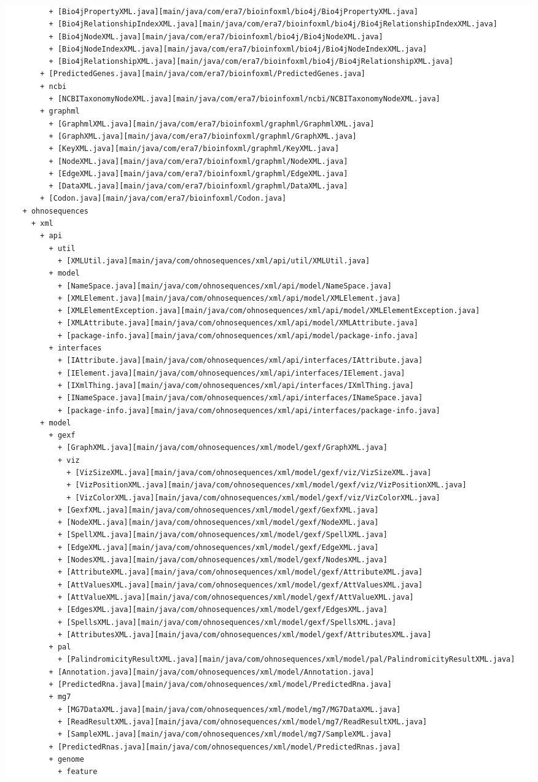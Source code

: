               + [Bio4jPropertyXML.java][main/java/com/era7/bioinfoxml/bio4j/Bio4jPropertyXML.java]
              + [Bio4jRelationshipIndexXML.java][main/java/com/era7/bioinfoxml/bio4j/Bio4jRelationshipIndexXML.java]
              + [Bio4jNodeXML.java][main/java/com/era7/bioinfoxml/bio4j/Bio4jNodeXML.java]
              + [Bio4jNodeIndexXML.java][main/java/com/era7/bioinfoxml/bio4j/Bio4jNodeIndexXML.java]
              + [Bio4jRelationshipXML.java][main/java/com/era7/bioinfoxml/bio4j/Bio4jRelationshipXML.java]
            + [PredictedGenes.java][main/java/com/era7/bioinfoxml/PredictedGenes.java]
            + ncbi
              + [NCBITaxonomyNodeXML.java][main/java/com/era7/bioinfoxml/ncbi/NCBITaxonomyNodeXML.java]
            + graphml
              + [GraphmlXML.java][main/java/com/era7/bioinfoxml/graphml/GraphmlXML.java]
              + [GraphXML.java][main/java/com/era7/bioinfoxml/graphml/GraphXML.java]
              + [KeyXML.java][main/java/com/era7/bioinfoxml/graphml/KeyXML.java]
              + [NodeXML.java][main/java/com/era7/bioinfoxml/graphml/NodeXML.java]
              + [EdgeXML.java][main/java/com/era7/bioinfoxml/graphml/EdgeXML.java]
              + [DataXML.java][main/java/com/era7/bioinfoxml/graphml/DataXML.java]
            + [Codon.java][main/java/com/era7/bioinfoxml/Codon.java]
        + ohnosequences
          + xml
            + api
              + util
                + [XMLUtil.java][main/java/com/ohnosequences/xml/api/util/XMLUtil.java]
              + model
                + [NameSpace.java][main/java/com/ohnosequences/xml/api/model/NameSpace.java]
                + [XMLElement.java][main/java/com/ohnosequences/xml/api/model/XMLElement.java]
                + [XMLElementException.java][main/java/com/ohnosequences/xml/api/model/XMLElementException.java]
                + [XMLAttribute.java][main/java/com/ohnosequences/xml/api/model/XMLAttribute.java]
                + [package-info.java][main/java/com/ohnosequences/xml/api/model/package-info.java]
              + interfaces
                + [IAttribute.java][main/java/com/ohnosequences/xml/api/interfaces/IAttribute.java]
                + [IElement.java][main/java/com/ohnosequences/xml/api/interfaces/IElement.java]
                + [IXmlThing.java][main/java/com/ohnosequences/xml/api/interfaces/IXmlThing.java]
                + [INameSpace.java][main/java/com/ohnosequences/xml/api/interfaces/INameSpace.java]
                + [package-info.java][main/java/com/ohnosequences/xml/api/interfaces/package-info.java]
            + model
              + gexf
                + [GraphXML.java][main/java/com/ohnosequences/xml/model/gexf/GraphXML.java]
                + viz
                  + [VizSizeXML.java][main/java/com/ohnosequences/xml/model/gexf/viz/VizSizeXML.java]
                  + [VizPositionXML.java][main/java/com/ohnosequences/xml/model/gexf/viz/VizPositionXML.java]
                  + [VizColorXML.java][main/java/com/ohnosequences/xml/model/gexf/viz/VizColorXML.java]
                + [GexfXML.java][main/java/com/ohnosequences/xml/model/gexf/GexfXML.java]
                + [NodeXML.java][main/java/com/ohnosequences/xml/model/gexf/NodeXML.java]
                + [SpellXML.java][main/java/com/ohnosequences/xml/model/gexf/SpellXML.java]
                + [EdgeXML.java][main/java/com/ohnosequences/xml/model/gexf/EdgeXML.java]
                + [NodesXML.java][main/java/com/ohnosequences/xml/model/gexf/NodesXML.java]
                + [AttributeXML.java][main/java/com/ohnosequences/xml/model/gexf/AttributeXML.java]
                + [AttValuesXML.java][main/java/com/ohnosequences/xml/model/gexf/AttValuesXML.java]
                + [AttValueXML.java][main/java/com/ohnosequences/xml/model/gexf/AttValueXML.java]
                + [EdgesXML.java][main/java/com/ohnosequences/xml/model/gexf/EdgesXML.java]
                + [SpellsXML.java][main/java/com/ohnosequences/xml/model/gexf/SpellsXML.java]
                + [AttributesXML.java][main/java/com/ohnosequences/xml/model/gexf/AttributesXML.java]
              + pal
                + [PalindromicityResultXML.java][main/java/com/ohnosequences/xml/model/pal/PalindromicityResultXML.java]
              + [Annotation.java][main/java/com/ohnosequences/xml/model/Annotation.java]
              + [PredictedRna.java][main/java/com/ohnosequences/xml/model/PredictedRna.java]
              + mg7
                + [MG7DataXML.java][main/java/com/ohnosequences/xml/model/mg7/MG7DataXML.java]
                + [ReadResultXML.java][main/java/com/ohnosequences/xml/model/mg7/ReadResultXML.java]
                + [SampleXML.java][main/java/com/ohnosequences/xml/model/mg7/SampleXML.java]
              + [PredictedRnas.java][main/java/com/ohnosequences/xml/model/PredictedRnas.java]
              + genome
                + feature

[main/java/com/era7/era7xmlapi/util/XMLUtil.java]: ../era7xmlapi/util/XMLUtil.java.md
[main/java/com/era7/era7xmlapi/model/NameSpace.java]: ../era7xmlapi/model/NameSpace.java.md
[main/java/com/era7/era7xmlapi/model/XMLElement.java]: ../era7xmlapi/model/XMLElement.java.md
[main/java/com/era7/era7xmlapi/model/XMLElementException.java]: ../era7xmlapi/model/XMLElementException.java.md
[main/java/com/era7/era7xmlapi/model/XMLAttribute.java]: ../era7xmlapi/model/XMLAttribute.java.md
[main/java/com/era7/era7xmlapi/model/package-info.java]: ../era7xmlapi/model/package-info.java.md
[main/java/com/era7/era7xmlapi/interfaces/IAttribute.java]: ../era7xmlapi/interfaces/IAttribute.java.md
[main/java/com/era7/era7xmlapi/interfaces/IElement.java]: ../era7xmlapi/interfaces/IElement.java.md
[main/java/com/era7/era7xmlapi/interfaces/IXmlThing.java]: ../era7xmlapi/interfaces/IXmlThing.java.md
[main/java/com/era7/era7xmlapi/interfaces/INameSpace.java]: ../era7xmlapi/interfaces/INameSpace.java.md
[main/java/com/era7/era7xmlapi/interfaces/package-info.java]: ../era7xmlapi/interfaces/package-info.java.md
[main/java/com/era7/bioinfo/bioinfoaws/util/AvailabilityZones.java]: ../bioinfo/bioinfoaws/util/AvailabilityZones.java.md
[main/java/com/era7/bioinfo/bioinfoaws/util/CredentialsRetriever.java]: ../bioinfo/bioinfoaws/util/CredentialsRetriever.java.md
[main/java/com/era7/bioinfo/bioinfoaws/util/Endpoints.java]: ../bioinfo/bioinfoaws/util/Endpoints.java.md
[main/java/com/era7/bioinfo/bioinfoaws/util/InstanceTypes.java]: ../bioinfo/bioinfoaws/util/InstanceTypes.java.md
[main/java/com/era7/bioinfo/bioinfoaws/util/AMITypes.java]: ../bioinfo/bioinfoaws/util/AMITypes.java.md
[main/java/com/era7/bioinfo/bioinfoaws/s3/S3FileUploader.java]: ../bioinfo/bioinfoaws/s3/S3FileUploader.java.md
[main/java/com/era7/bioinfo/bioinfoaws/s3/S3FileDownloader.java]: ../bioinfo/bioinfoaws/s3/S3FileDownloader.java.md
[main/java/com/era7/bioinfo/bioinfoaws/ec2/SpotUtil.java]: ../bioinfo/bioinfoaws/ec2/SpotUtil.java.md
[main/java/com/era7/bioinfo/bioinfoaws/ec2/InstanceUtil.java]: ../bioinfo/bioinfoaws/ec2/InstanceUtil.java.md
[main/java/com/era7/bioinfo/bioinfoneo4j/Neo4jManager.java]: ../bioinfo/bioinfoneo4j/Neo4jManager.java.md
[main/java/com/era7/bioinfo/bioinfoneo4j/BasicRelationship.java]: ../bioinfo/bioinfoneo4j/BasicRelationship.java.md
[main/java/com/era7/bioinfo/bioinfoneo4j/BasicEntity.java]: ../bioinfo/bioinfoneo4j/BasicEntity.java.md
[main/java/com/era7/bioinfo/bioinfoutil/fasta/FastaUtil.java]: ../bioinfo/bioinfoutil/fasta/FastaUtil.java.md
[main/java/com/era7/bioinfo/bioinfoutil/file/GenomeFilesParser.java]: ../bioinfo/bioinfoutil/file/GenomeFilesParser.java.md
[main/java/com/era7/bioinfo/bioinfoutil/file/FnaFileFilter.java]: ../bioinfo/bioinfoutil/file/FnaFileFilter.java.md
[main/java/com/era7/bioinfo/bioinfoutil/file/RntFileFilter.java]: ../bioinfo/bioinfoutil/file/RntFileFilter.java.md
[main/java/com/era7/bioinfo/bioinfoutil/file/PttFileFilter.java]: ../bioinfo/bioinfoutil/file/PttFileFilter.java.md
[main/java/com/era7/bioinfo/bioinfoutil/file/FileUtil.java]: ../bioinfo/bioinfoutil/file/FileUtil.java.md
[main/java/com/era7/bioinfo/bioinfoutil/statistics/StatisticalValues.java]: ../bioinfo/bioinfoutil/statistics/StatisticalValues.java.md
[main/java/com/era7/bioinfo/bioinfoutil/Pair.java]: ../bioinfo/bioinfoutil/Pair.java.md
[main/java/com/era7/bioinfo/bioinfoutil/pal/PalindromicityAnalyzer.java]: ../bioinfo/bioinfoutil/pal/PalindromicityAnalyzer.java.md
[main/java/com/era7/bioinfo/bioinfoutil/Entry.java]: ../bioinfo/bioinfoutil/Entry.java.md
[main/java/com/era7/bioinfo/bioinfoutil/go/GOExporter.java]: ../bioinfo/bioinfoutil/go/GOExporter.java.md
[main/java/com/era7/bioinfo/bioinfoutil/uniprot/UniprotProteinRetreiver.java]: ../bioinfo/bioinfoutil/uniprot/UniprotProteinRetreiver.java.md
[main/java/com/era7/bioinfo/bioinfoutil/oric/OricDataRetriever.java]: ../bioinfo/bioinfoutil/oric/OricDataRetriever.java.md
[main/java/com/era7/bioinfo/bioinfoutil/blast/BlastSubset.java]: ../bioinfo/bioinfoutil/blast/BlastSubset.java.md
[main/java/com/era7/bioinfo/bioinfoutil/blast/BlastExporter.java]: ../bioinfo/bioinfoutil/blast/BlastExporter.java.md
[main/java/com/era7/bioinfo/bioinfoutil/model/PalindromicityResult.java]: ../bioinfo/bioinfoutil/model/PalindromicityResult.java.md
[main/java/com/era7/bioinfo/bioinfoutil/model/Intergenic.java]: ../bioinfo/bioinfoutil/model/Intergenic.java.md
[main/java/com/era7/bioinfo/bioinfoutil/model/Feature.java]: ../bioinfo/bioinfoutil/model/Feature.java.md
[main/java/com/era7/bioinfo/bioinfoutil/genbank/GBCommon.java]: ../bioinfo/bioinfoutil/genbank/GBCommon.java.md
[main/java/com/era7/bioinfo/bioinfoutil/CodonUtil.java]: ../bioinfo/bioinfoutil/CodonUtil.java.md
[main/java/com/era7/bioinfo/bioinfoutil/security/MD5.java]: ../bioinfo/bioinfoutil/security/MD5.java.md
[main/java/com/era7/bioinfo/bioinfoutil/Executable.java]: ../bioinfo/bioinfoutil/Executable.java.md
[main/java/com/era7/bioinfo/bioinfoutil/ExecuteFromFile.java]: ../bioinfo/bioinfoutil/ExecuteFromFile.java.md
[main/java/com/era7/bioinfo/bioinfoutil/seq/SeqUtil.java]: ../bioinfo/bioinfoutil/seq/SeqUtil.java.md
[main/java/com/era7/bioinfo/bioinfoutil/BitOperations.java]: ../bioinfo/bioinfoutil/BitOperations.java.md
[main/java/com/era7/bioinfo/bioinfoutil/ncbi/TaxonomyLoader.java]: ../bioinfo/bioinfoutil/ncbi/TaxonomyLoader.java.md
[main/java/com/era7/bioinfo/bioinfoutil/gephi/GephiExporter.java]: ../bioinfo/bioinfoutil/gephi/GephiExporter.java.md
[main/java/com/era7/bioinfo/bioinfoutil/gephi/GexfToDotExpoerter.java]: ../bioinfo/bioinfoutil/gephi/GexfToDotExpoerter.java.md
[main/java/com/era7/bioinfoxml/gexf/GraphXML.java]: gexf/GraphXML.java.md
[main/java/com/era7/bioinfoxml/gexf/viz/VizSizeXML.java]: gexf/viz/VizSizeXML.java.md
[main/java/com/era7/bioinfoxml/gexf/viz/VizPositionXML.java]: gexf/viz/VizPositionXML.java.md
[main/java/com/era7/bioinfoxml/gexf/viz/VizColorXML.java]: gexf/viz/VizColorXML.java.md
[main/java/com/era7/bioinfoxml/gexf/GexfXML.java]: gexf/GexfXML.java.md
[main/java/com/era7/bioinfoxml/gexf/NodeXML.java]: gexf/NodeXML.java.md
[main/java/com/era7/bioinfoxml/gexf/SpellXML.java]: gexf/SpellXML.java.md
[main/java/com/era7/bioinfoxml/gexf/EdgeXML.java]: gexf/EdgeXML.java.md
[main/java/com/era7/bioinfoxml/gexf/NodesXML.java]: gexf/NodesXML.java.md
[main/java/com/era7/bioinfoxml/gexf/AttributeXML.java]: gexf/AttributeXML.java.md
[main/java/com/era7/bioinfoxml/gexf/AttValuesXML.java]: gexf/AttValuesXML.java.md
[main/java/com/era7/bioinfoxml/gexf/AttValueXML.java]: gexf/AttValueXML.java.md
[main/java/com/era7/bioinfoxml/gexf/EdgesXML.java]: gexf/EdgesXML.java.md
[main/java/com/era7/bioinfoxml/gexf/SpellsXML.java]: gexf/SpellsXML.java.md
[main/java/com/era7/bioinfoxml/gexf/AttributesXML.java]: gexf/AttributesXML.java.md
[main/java/com/era7/bioinfoxml/pal/PalindromicityResultXML.java]: pal/PalindromicityResultXML.java.md
[main/java/com/era7/bioinfoxml/Annotation.java]: Annotation.java.md
[main/java/com/era7/bioinfoxml/PredictedRna.java]: PredictedRna.java.md
[main/java/com/era7/bioinfoxml/mg7/MG7DataXML.java]: mg7/MG7DataXML.java.md
[main/java/com/era7/bioinfoxml/mg7/ReadResultXML.java]: mg7/ReadResultXML.java.md
[main/java/com/era7/bioinfoxml/mg7/SampleXML.java]: mg7/SampleXML.java.md
[main/java/com/era7/bioinfoxml/PredictedRnas.java]: PredictedRnas.java.md
[main/java/com/era7/bioinfoxml/genome/feature/MisRNA.java]: genome/feature/MisRNA.java.md
[main/java/com/era7/bioinfoxml/genome/feature/RRNA.java]: genome/feature/RRNA.java.md
[main/java/com/era7/bioinfoxml/genome/feature/Intergenic.java]: genome/feature/Intergenic.java.md
[main/java/com/era7/bioinfoxml/genome/feature/Feature.java]: genome/feature/Feature.java.md
[main/java/com/era7/bioinfoxml/genome/feature/ORF.java]: genome/feature/ORF.java.md
[main/java/com/era7/bioinfoxml/genome/feature/TRNA.java]: genome/feature/TRNA.java.md
[main/java/com/era7/bioinfoxml/genome/feature/RNA.java]: genome/feature/RNA.java.md
[main/java/com/era7/bioinfoxml/genome/GenomeElement.java]: genome/GenomeElement.java.md
[main/java/com/era7/bioinfoxml/wip/WipPosition.java]: wip/WipPosition.java.md
[main/java/com/era7/bioinfoxml/wip/WipResult.java]: wip/WipResult.java.md
[main/java/com/era7/bioinfoxml/wip/Region.java]: wip/Region.java.md
[main/java/com/era7/bioinfoxml/Hsp.java]: Hsp.java.md
[main/java/com/era7/bioinfoxml/Gap.java]: Gap.java.md
[main/java/com/era7/bioinfoxml/MetagenomicsDataXML.java]: MetagenomicsDataXML.java.md
[main/java/com/era7/bioinfoxml/gb/GenBankXML.java]: gb/GenBankXML.java.md
[main/java/com/era7/bioinfoxml/go/GOSlimXML.java]: go/GOSlimXML.java.md
[main/java/com/era7/bioinfoxml/go/SlimSetXML.java]: go/SlimSetXML.java.md
[main/java/com/era7/bioinfoxml/go/GoTermXML.java]: go/GoTermXML.java.md
[main/java/com/era7/bioinfoxml/go/GoAnnotationXML.java]: go/GoAnnotationXML.java.md
[main/java/com/era7/bioinfoxml/util/XMLWrapperClassCreator.java]: util/XMLWrapperClassCreator.java.md
[main/java/com/era7/bioinfoxml/util/Execution.java]: util/Execution.java.md
[main/java/com/era7/bioinfoxml/util/Error.java]: util/Error.java.md
[main/java/com/era7/bioinfoxml/util/XMLWrapperClass.java]: util/XMLWrapperClass.java.md
[main/java/com/era7/bioinfoxml/util/FlexXMLWrapperClassCreator.java]: util/FlexXMLWrapperClassCreator.java.md
[main/java/com/era7/bioinfoxml/util/Arguments.java]: util/Arguments.java.md
[main/java/com/era7/bioinfoxml/util/ScheduledExecutions.java]: util/ScheduledExecutions.java.md
[main/java/com/era7/bioinfoxml/util/Argument.java]: util/Argument.java.md
[main/java/com/era7/bioinfoxml/metagenomics/ReadResultXML.java]: metagenomics/ReadResultXML.java.md
[main/java/com/era7/bioinfoxml/metagenomics/ReadXML.java]: metagenomics/ReadXML.java.md
[main/java/com/era7/bioinfoxml/metagenomics/SampleXML.java]: metagenomics/SampleXML.java.md
[main/java/com/era7/bioinfoxml/uniprot/ProteinXML.java]: uniprot/ProteinXML.java.md
[main/java/com/era7/bioinfoxml/uniprot/ArticleXML.java]: uniprot/ArticleXML.java.md
[main/java/com/era7/bioinfoxml/uniprot/FeatureXML.java]: uniprot/FeatureXML.java.md
[main/java/com/era7/bioinfoxml/uniprot/IsoformXML.java]: uniprot/IsoformXML.java.md
[main/java/com/era7/bioinfoxml/uniprot/SubcellularLocationXML.java]: uniprot/SubcellularLocationXML.java.md
[main/java/com/era7/bioinfoxml/uniprot/InterproXML.java]: uniprot/InterproXML.java.md
[main/java/com/era7/bioinfoxml/uniprot/CommentXML.java]: uniprot/CommentXML.java.md
[main/java/com/era7/bioinfoxml/uniprot/KeywordXML.java]: uniprot/KeywordXML.java.md
[main/java/com/era7/bioinfoxml/oric/Oric.java]: oric/Oric.java.md
[main/java/com/era7/bioinfoxml/ContigXML.java]: ContigXML.java.md
[main/java/com/era7/bioinfoxml/BlastOutput.java]: BlastOutput.java.md
[main/java/com/era7/bioinfoxml/pg/Primer.java]: pg/Primer.java.md
[main/java/com/era7/bioinfoxml/Iteration.java]: Iteration.java.md
[main/java/com/era7/bioinfoxml/cufflinks/CuffLinksElement.java]: cufflinks/CuffLinksElement.java.md
[main/java/com/era7/bioinfoxml/PredictedGene.java]: PredictedGene.java.md
[main/java/com/era7/bioinfoxml/logs/LogRecordXML.java]: logs/LogRecordXML.java.md
[main/java/com/era7/bioinfoxml/Frameshift.java]: Frameshift.java.md
[main/java/com/era7/bioinfoxml/embl/EmblXML.java]: embl/EmblXML.java.md
[main/java/com/era7/bioinfoxml/Hit.java]: Hit.java.md
[main/java/com/era7/bioinfoxml/BlastOutputParam.java]: BlastOutputParam.java.md
[main/java/com/era7/bioinfoxml/Overlap.java]: Overlap.java.md
[main/java/com/era7/bioinfoxml/HspSet.java]: HspSet.java.md
[main/java/com/era7/bioinfoxml/bio4j/UniprotDataXML.java]: bio4j/UniprotDataXML.java.md
[main/java/com/era7/bioinfoxml/bio4j/Bio4jPropertyXML.java]: bio4j/Bio4jPropertyXML.java.md
[main/java/com/era7/bioinfoxml/bio4j/Bio4jRelationshipIndexXML.java]: bio4j/Bio4jRelationshipIndexXML.java.md
[main/java/com/era7/bioinfoxml/bio4j/Bio4jNodeXML.java]: bio4j/Bio4jNodeXML.java.md
[main/java/com/era7/bioinfoxml/bio4j/Bio4jNodeIndexXML.java]: bio4j/Bio4jNodeIndexXML.java.md
[main/java/com/era7/bioinfoxml/bio4j/Bio4jRelationshipXML.java]: bio4j/Bio4jRelationshipXML.java.md
[main/java/com/era7/bioinfoxml/PredictedGenes.java]: PredictedGenes.java.md
[main/java/com/era7/bioinfoxml/ncbi/NCBITaxonomyNodeXML.java]: ncbi/NCBITaxonomyNodeXML.java.md
[main/java/com/era7/bioinfoxml/graphml/GraphmlXML.java]: graphml/GraphmlXML.java.md
[main/java/com/era7/bioinfoxml/graphml/GraphXML.java]: graphml/GraphXML.java.md
[main/java/com/era7/bioinfoxml/graphml/KeyXML.java]: graphml/KeyXML.java.md
[main/java/com/era7/bioinfoxml/graphml/NodeXML.java]: graphml/NodeXML.java.md
[main/java/com/era7/bioinfoxml/graphml/EdgeXML.java]: graphml/EdgeXML.java.md
[main/java/com/era7/bioinfoxml/graphml/DataXML.java]: graphml/DataXML.java.md
[main/java/com/era7/bioinfoxml/Codon.java]: Codon.java.md
[main/java/com/ohnosequences/xml/api/util/XMLUtil.java]: ../../ohnosequences/xml/api/util/XMLUtil.java.md
[main/java/com/ohnosequences/xml/api/model/NameSpace.java]: ../../ohnosequences/xml/api/model/NameSpace.java.md
[main/java/com/ohnosequences/xml/api/model/XMLElement.java]: ../../ohnosequences/xml/api/model/XMLElement.java.md
[main/java/com/ohnosequences/xml/api/model/XMLElementException.java]: ../../ohnosequences/xml/api/model/XMLElementException.java.md
[main/java/com/ohnosequences/xml/api/model/XMLAttribute.java]: ../../ohnosequences/xml/api/model/XMLAttribute.java.md
[main/java/com/ohnosequences/xml/api/model/package-info.java]: ../../ohnosequences/xml/api/model/package-info.java.md
[main/java/com/ohnosequences/xml/api/interfaces/IAttribute.java]: ../../ohnosequences/xml/api/interfaces/IAttribute.java.md
[main/java/com/ohnosequences/xml/api/interfaces/IElement.java]: ../../ohnosequences/xml/api/interfaces/IElement.java.md
[main/java/com/ohnosequences/xml/api/interfaces/IXmlThing.java]: ../../ohnosequences/xml/api/interfaces/IXmlThing.java.md
[main/java/com/ohnosequences/xml/api/interfaces/INameSpace.java]: ../../ohnosequences/xml/api/interfaces/INameSpace.java.md
[main/java/com/ohnosequences/xml/api/interfaces/package-info.java]: ../../ohnosequences/xml/api/interfaces/package-info.java.md
[main/java/com/ohnosequences/xml/model/gexf/GraphXML.java]: ../../ohnosequences/xml/model/gexf/GraphXML.java.md
[main/java/com/ohnosequences/xml/model/gexf/viz/VizSizeXML.java]: ../../ohnosequences/xml/model/gexf/viz/VizSizeXML.java.md
[main/java/com/ohnosequences/xml/model/gexf/viz/VizPositionXML.java]: ../../ohnosequences/xml/model/gexf/viz/VizPositionXML.java.md
[main/java/com/ohnosequences/xml/model/gexf/viz/VizColorXML.java]: ../../ohnosequences/xml/model/gexf/viz/VizColorXML.java.md
[main/java/com/ohnosequences/xml/model/gexf/GexfXML.java]: ../../ohnosequences/xml/model/gexf/GexfXML.java.md
[main/java/com/ohnosequences/xml/model/gexf/NodeXML.java]: ../../ohnosequences/xml/model/gexf/NodeXML.java.md
[main/java/com/ohnosequences/xml/model/gexf/SpellXML.java]: ../../ohnosequences/xml/model/gexf/SpellXML.java.md
[main/java/com/ohnosequences/xml/model/gexf/EdgeXML.java]: ../../ohnosequences/xml/model/gexf/EdgeXML.java.md
[main/java/com/ohnosequences/xml/model/gexf/NodesXML.java]: ../../ohnosequences/xml/model/gexf/NodesXML.java.md
[main/java/com/ohnosequences/xml/model/gexf/AttributeXML.java]: ../../ohnosequences/xml/model/gexf/AttributeXML.java.md
[main/java/com/ohnosequences/xml/model/gexf/AttValuesXML.java]: ../../ohnosequences/xml/model/gexf/AttValuesXML.java.md
[main/java/com/ohnosequences/xml/model/gexf/AttValueXML.java]: ../../ohnosequences/xml/model/gexf/AttValueXML.java.md
[main/java/com/ohnosequences/xml/model/gexf/EdgesXML.java]: ../../ohnosequences/xml/model/gexf/EdgesXML.java.md
[main/java/com/ohnosequences/xml/model/gexf/SpellsXML.java]: ../../ohnosequences/xml/model/gexf/SpellsXML.java.md
[main/java/com/ohnosequences/xml/model/gexf/AttributesXML.java]: ../../ohnosequences/xml/model/gexf/AttributesXML.java.md
[main/java/com/ohnosequences/xml/model/pal/PalindromicityResultXML.java]: ../../ohnosequences/xml/model/pal/PalindromicityResultXML.java.md
[main/java/com/ohnosequences/xml/model/Annotation.java]: ../../ohnosequences/xml/model/Annotation.java.md
[main/java/com/ohnosequences/xml/model/PredictedRna.java]: ../../ohnosequences/xml/model/PredictedRna.java.md
[main/java/com/ohnosequences/xml/model/mg7/MG7DataXML.java]: ../../ohnosequences/xml/model/mg7/MG7DataXML.java.md
[main/java/com/ohnosequences/xml/model/mg7/ReadResultXML.java]: ../../ohnosequences/xml/model/mg7/ReadResultXML.java.md
[main/java/com/ohnosequences/xml/model/mg7/SampleXML.java]: ../../ohnosequences/xml/model/mg7/SampleXML.java.md
[main/java/com/ohnosequences/xml/model/PredictedRnas.java]: ../../ohnosequences/xml/model/PredictedRnas.java.md
[main/java/com/ohnosequences/xml/model/genome/feature/MisRNA.java]: ../../ohnosequences/xml/model/genome/feature/MisRNA.java.md
[main/java/com/ohnosequences/xml/model/genome/feature/RRNA.java]: ../../ohnosequences/xml/model/genome/feature/RRNA.java.md
[main/java/com/ohnosequences/xml/model/genome/feature/Intergenic.java]: ../../ohnosequences/xml/model/genome/feature/Intergenic.java.md
[main/java/com/ohnosequences/xml/model/genome/feature/Feature.java]: ../../ohnosequences/xml/model/genome/feature/Feature.java.md
[main/java/com/ohnosequences/xml/model/genome/feature/ORF.java]: ../../ohnosequences/xml/model/genome/feature/ORF.java.md
[main/java/com/ohnosequences/xml/model/genome/feature/TRNA.java]: ../../ohnosequences/xml/model/genome/feature/TRNA.java.md
[main/java/com/ohnosequences/xml/model/genome/feature/RNA.java]: ../../ohnosequences/xml/model/genome/feature/RNA.java.md
[main/java/com/ohnosequences/xml/model/genome/GenomeElement.java]: ../../ohnosequences/xml/model/genome/GenomeElement.java.md
[main/java/com/ohnosequences/xml/model/wip/WipPosition.java]: ../../ohnosequences/xml/model/wip/WipPosition.java.md
[main/java/com/ohnosequences/xml/model/wip/WipResult.java]: ../../ohnosequences/xml/model/wip/WipResult.java.md
[main/java/com/ohnosequences/xml/model/wip/Region.java]: ../../ohnosequences/xml/model/wip/Region.java.md
[main/java/com/ohnosequences/xml/model/Hsp.java]: ../../ohnosequences/xml/model/Hsp.java.md
[main/java/com/ohnosequences/xml/model/Gap.java]: ../../ohnosequences/xml/model/Gap.java.md
[main/java/com/ohnosequences/xml/model/MetagenomicsDataXML.java]: ../../ohnosequences/xml/model/MetagenomicsDataXML.java.md
[main/java/com/ohnosequences/xml/model/gb/GenBankXML.java]: ../../ohnosequences/xml/model/gb/GenBankXML.java.md
[main/java/com/ohnosequences/xml/model/go/GOSlimXML.java]: ../../ohnosequences/xml/model/go/GOSlimXML.java.md
[main/java/com/ohnosequences/xml/model/go/SlimSetXML.java]: ../../ohnosequences/xml/model/go/SlimSetXML.java.md
[main/java/com/ohnosequences/xml/model/go/GoTermXML.java]: ../../ohnosequences/xml/model/go/GoTermXML.java.md
[main/java/com/ohnosequences/xml/model/go/GoAnnotationXML.java]: ../../ohnosequences/xml/model/go/GoAnnotationXML.java.md
[main/java/com/ohnosequences/xml/model/util/XMLWrapperClassCreator.java]: ../../ohnosequences/xml/model/util/XMLWrapperClassCreator.java.md
[main/java/com/ohnosequences/xml/model/util/Execution.java]: ../../ohnosequences/xml/model/util/Execution.java.md
[main/java/com/ohnosequences/xml/model/util/Error.java]: ../../ohnosequences/xml/model/util/Error.java.md
[main/java/com/ohnosequences/xml/model/util/XMLWrapperClass.java]: ../../ohnosequences/xml/model/util/XMLWrapperClass.java.md
[main/java/com/ohnosequences/xml/model/util/FlexXMLWrapperClassCreator.java]: ../../ohnosequences/xml/model/util/FlexXMLWrapperClassCreator.java.md
[main/java/com/ohnosequences/xml/model/util/Arguments.java]: ../../ohnosequences/xml/model/util/Arguments.java.md
[main/java/com/ohnosequences/xml/model/util/ScheduledExecutions.java]: ../../ohnosequences/xml/model/util/ScheduledExecutions.java.md
[main/java/com/ohnosequences/xml/model/util/Argument.java]: ../../ohnosequences/xml/model/util/Argument.java.md
[main/java/com/ohnosequences/xml/model/metagenomics/ReadResultXML.java]: ../../ohnosequences/xml/model/metagenomics/ReadResultXML.java.md
[main/java/com/ohnosequences/xml/model/metagenomics/ReadXML.java]: ../../ohnosequences/xml/model/metagenomics/ReadXML.java.md
[main/java/com/ohnosequences/xml/model/metagenomics/SampleXML.java]: ../../ohnosequences/xml/model/metagenomics/SampleXML.java.md
[main/java/com/ohnosequences/xml/model/uniprot/ProteinXML.java]: ../../ohnosequences/xml/model/uniprot/ProteinXML.java.md
[main/java/com/ohnosequences/xml/model/uniprot/ArticleXML.java]: ../../ohnosequences/xml/model/uniprot/ArticleXML.java.md
[main/java/com/ohnosequences/xml/model/uniprot/FeatureXML.java]: ../../ohnosequences/xml/model/uniprot/FeatureXML.java.md
[main/java/com/ohnosequences/xml/model/uniprot/IsoformXML.java]: ../../ohnosequences/xml/model/uniprot/IsoformXML.java.md
[main/java/com/ohnosequences/xml/model/uniprot/SubcellularLocationXML.java]: ../../ohnosequences/xml/model/uniprot/SubcellularLocationXML.java.md
[main/java/com/ohnosequences/xml/model/uniprot/InterproXML.java]: ../../ohnosequences/xml/model/uniprot/InterproXML.java.md
[main/java/com/ohnosequences/xml/model/uniprot/CommentXML.java]: ../../ohnosequences/xml/model/uniprot/CommentXML.java.md
[main/java/com/ohnosequences/xml/model/uniprot/KeywordXML.java]: ../../ohnosequences/xml/model/uniprot/KeywordXML.java.md
[main/java/com/ohnosequences/xml/model/oric/Oric.java]: ../../ohnosequences/xml/model/oric/Oric.java.md
[main/java/com/ohnosequences/xml/model/ContigXML.java]: ../../ohnosequences/xml/model/ContigXML.java.md
[main/java/com/ohnosequences/xml/model/BlastOutput.java]: ../../ohnosequences/xml/model/BlastOutput.java.md
[main/java/com/ohnosequences/xml/model/pg/Primer.java]: ../../ohnosequences/xml/model/pg/Primer.java.md
[main/java/com/ohnosequences/xml/model/Iteration.java]: ../../ohnosequences/xml/model/Iteration.java.md
[main/java/com/ohnosequences/xml/model/cufflinks/CuffLinksElement.java]: ../../ohnosequences/xml/model/cufflinks/CuffLinksElement.java.md
[main/java/com/ohnosequences/xml/model/PredictedGene.java]: ../../ohnosequences/xml/model/PredictedGene.java.md
[main/java/com/ohnosequences/xml/model/logs/LogRecordXML.java]: ../../ohnosequences/xml/model/logs/LogRecordXML.java.md
[main/java/com/ohnosequences/xml/model/Frameshift.java]: ../../ohnosequences/xml/model/Frameshift.java.md
[main/java/com/ohnosequences/xml/model/embl/EmblXML.java]: ../../ohnosequences/xml/model/embl/EmblXML.java.md
[main/java/com/ohnosequences/xml/model/Hit.java]: ../../ohnosequences/xml/model/Hit.java.md
[main/java/com/ohnosequences/xml/model/BlastOutputParam.java]: ../../ohnosequences/xml/model/BlastOutputParam.java.md
[main/java/com/ohnosequences/xml/model/Overlap.java]: ../../ohnosequences/xml/model/Overlap.java.md
[main/java/com/ohnosequences/xml/model/HspSet.java]: ../../ohnosequences/xml/model/HspSet.java.md
[main/java/com/ohnosequences/xml/model/bio4j/UniprotDataXML.java]: ../../ohnosequences/xml/model/bio4j/UniprotDataXML.java.md
[main/java/com/ohnosequences/xml/model/bio4j/Bio4jPropertyXML.java]: ../../ohnosequences/xml/model/bio4j/Bio4jPropertyXML.java.md
[main/java/com/ohnosequences/xml/model/bio4j/Bio4jRelationshipIndexXML.java]: ../../ohnosequences/xml/model/bio4j/Bio4jRelationshipIndexXML.java.md
[main/java/com/ohnosequences/xml/model/bio4j/Bio4jNodeXML.java]: ../../ohnosequences/xml/model/bio4j/Bio4jNodeXML.java.md
[main/java/com/ohnosequences/xml/model/bio4j/Bio4jNodeIndexXML.java]: ../../ohnosequences/xml/model/bio4j/Bio4jNodeIndexXML.java.md
[main/java/com/ohnosequences/xml/model/bio4j/Bio4jRelationshipXML.java]: ../../ohnosequences/xml/model/bio4j/Bio4jRelationshipXML.java.md
[main/java/com/ohnosequences/xml/model/PredictedGenes.java]: ../../ohnosequences/xml/model/PredictedGenes.java.md
[main/java/com/ohnosequences/xml/model/ncbi/NCBITaxonomyNodeXML.java]: ../../ohnosequences/xml/model/ncbi/NCBITaxonomyNodeXML.java.md
[main/java/com/ohnosequences/xml/model/graphml/GraphmlXML.java]: ../../ohnosequences/xml/model/graphml/GraphmlXML.java.md
[main/java/com/ohnosequences/xml/model/graphml/GraphXML.java]: ../../ohnosequences/xml/model/graphml/GraphXML.java.md
[main/java/com/ohnosequences/xml/model/graphml/KeyXML.java]: ../../ohnosequences/xml/model/graphml/KeyXML.java.md
[main/java/com/ohnosequences/xml/model/graphml/NodeXML.java]: ../../ohnosequences/xml/model/graphml/NodeXML.java.md
[main/java/com/ohnosequences/xml/model/graphml/EdgeXML.java]: ../../ohnosequences/xml/model/graphml/EdgeXML.java.md
[main/java/com/ohnosequences/xml/model/graphml/DataXML.java]: ../../ohnosequences/xml/model/graphml/DataXML.java.md
[main/java/com/ohnosequences/xml/model/Codon.java]: ../../ohnosequences/xml/model/Codon.java.md
[main/java/com/ohnosequences/util/fasta/FastaUtil.java]: ../../ohnosequences/util/fasta/FastaUtil.java.md
[main/java/com/ohnosequences/util/file/GenomeFilesParser.java]: ../../ohnosequences/util/file/GenomeFilesParser.java.md
[main/java/com/ohnosequences/util/file/FnaFileFilter.java]: ../../ohnosequences/util/file/FnaFileFilter.java.md
[main/java/com/ohnosequences/util/file/RntFileFilter.java]: ../../ohnosequences/util/file/RntFileFilter.java.md
[main/java/com/ohnosequences/util/file/PttFileFilter.java]: ../../ohnosequences/util/file/PttFileFilter.java.md
[main/java/com/ohnosequences/util/file/FileUtil.java]: ../../ohnosequences/util/file/FileUtil.java.md
[main/java/com/ohnosequences/util/statistics/StatisticalValues.java]: ../../ohnosequences/util/statistics/StatisticalValues.java.md
[main/java/com/ohnosequences/util/Pair.java]: ../../ohnosequences/util/Pair.java.md
[main/java/com/ohnosequences/util/pal/PalindromicityAnalyzer.java]: ../../ohnosequences/util/pal/PalindromicityAnalyzer.java.md
[main/java/com/ohnosequences/util/Entry.java]: ../../ohnosequences/util/Entry.java.md
[main/java/com/ohnosequences/util/go/GOExporter.java]: ../../ohnosequences/util/go/GOExporter.java.md
[main/java/com/ohnosequences/util/uniprot/UniprotProteinRetreiver.java]: ../../ohnosequences/util/uniprot/UniprotProteinRetreiver.java.md
[main/java/com/ohnosequences/util/oric/OricDataRetriever.java]: ../../ohnosequences/util/oric/OricDataRetriever.java.md
[main/java/com/ohnosequences/util/blast/BlastSubset.java]: ../../ohnosequences/util/blast/BlastSubset.java.md
[main/java/com/ohnosequences/util/blast/BlastExporter.java]: ../../ohnosequences/util/blast/BlastExporter.java.md
[main/java/com/ohnosequences/util/model/PalindromicityResult.java]: ../../ohnosequences/util/model/PalindromicityResult.java.md
[main/java/com/ohnosequences/util/model/Intergenic.java]: ../../ohnosequences/util/model/Intergenic.java.md
[main/java/com/ohnosequences/util/model/Feature.java]: ../../ohnosequences/util/model/Feature.java.md
[main/java/com/ohnosequences/util/genbank/GBCommon.java]: ../../ohnosequences/util/genbank/GBCommon.java.md
[main/java/com/ohnosequences/util/CodonUtil.java]: ../../ohnosequences/util/CodonUtil.java.md
[main/java/com/ohnosequences/util/security/MD5.java]: ../../ohnosequences/util/security/MD5.java.md
[main/java/com/ohnosequences/util/Executable.java]: ../../ohnosequences/util/Executable.java.md
[main/java/com/ohnosequences/util/ExecuteFromFile.java]: ../../ohnosequences/util/ExecuteFromFile.java.md
[main/java/com/ohnosequences/util/seq/SeqUtil.java]: ../../ohnosequences/util/seq/SeqUtil.java.md
[main/java/com/ohnosequences/util/BitOperations.java]: ../../ohnosequences/util/BitOperations.java.md
[main/java/com/ohnosequences/util/ncbi/TaxonomyLoader.java]: ../../ohnosequences/util/ncbi/TaxonomyLoader.java.md
[main/java/com/ohnosequences/util/gephi/GephiExporter.java]: ../../ohnosequences/util/gephi/GephiExporter.java.md
[main/java/com/ohnosequences/util/gephi/GexfToDotExporter.java]: ../../ohnosequences/util/gephi/GexfToDotExporter.java.md
[main/java/com/ohnosequences/aws/util/AvailabilityZones.java]: ../../ohnosequences/aws/util/AvailabilityZones.java.md
[main/java/com/ohnosequences/aws/util/CredentialsRetriever.java]: ../../ohnosequences/aws/util/CredentialsRetriever.java.md
[main/java/com/ohnosequences/aws/util/Endpoints.java]: ../../ohnosequences/aws/util/Endpoints.java.md
[main/java/com/ohnosequences/aws/util/InstanceTypes.java]: ../../ohnosequences/aws/util/InstanceTypes.java.md
[main/java/com/ohnosequences/aws/util/AMITypes.java]: ../../ohnosequences/aws/util/AMITypes.java.md
[main/java/com/ohnosequences/aws/s3/S3FileUploader.java]: ../../ohnosequences/aws/s3/S3FileUploader.java.md
[main/java/com/ohnosequences/aws/s3/S3FileDownloader.java]: ../../ohnosequences/aws/s3/S3FileDownloader.java.md
[main/java/com/ohnosequences/aws/ec2/SpotUtil.java]: ../../ohnosequences/aws/ec2/SpotUtil.java.md
[main/java/com/ohnosequences/aws/ec2/InstanceUtil.java]: ../../ohnosequences/aws/ec2/InstanceUtil.java.md